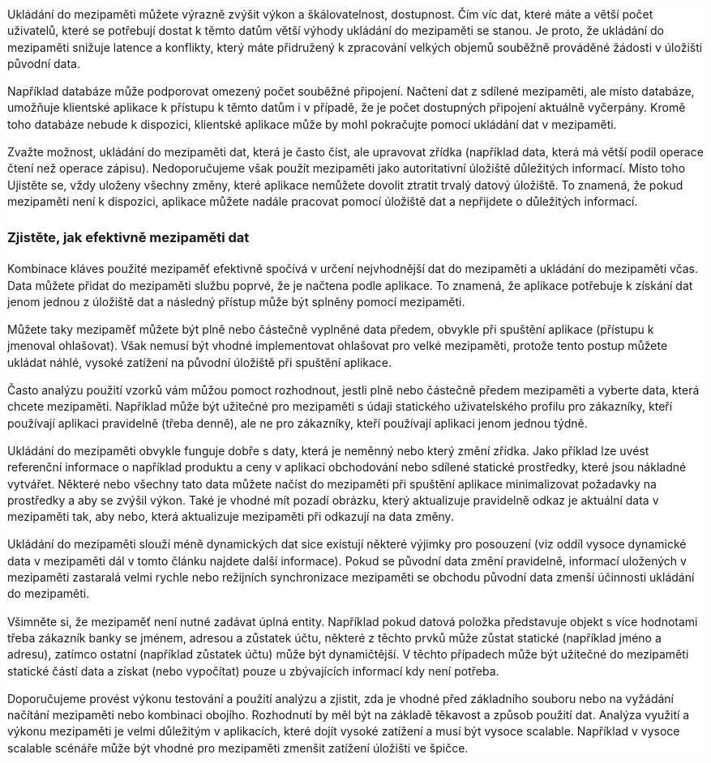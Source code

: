 Ukládání do mezipaměti můžete výrazně zvýšit výkon a škálovatelnost, dostupnost. Čím víc dat, které máte a větší počet uživatelů, které se potřebují dostat k těmto datům větší výhody ukládání do mezipaměti se stanou. Je proto, že ukládání do mezipaměti snižuje latence a konflikty, který máte přidružený k zpracování velkých objemů souběžně prováděné žádosti v úložišti původní data.

Například databáze může podporovat omezený počet souběžné připojení. Načtení dat z sdílené mezipaměti, ale místo databáze, umožňuje klientské aplikace k přístupu k těmto datům i v případě, že je počet dostupných připojení aktuálně vyčerpány. Kromě toho databáze nebude k dispozici, klientské aplikace může by mohl pokračujte pomocí ukládání dat v mezipaměti.

Zvažte možnost, ukládání do mezipaměti dat, která je často číst, ale upravovat zřídka (například data, která má větší podíl operace čtení než operace zápisu). Nedoporučujeme však použít mezipaměti jako autoritativní úložiště důležitých informací. Místo toho Ujistěte se, vždy uloženy všechny změny, které aplikace nemůžete dovolit ztratit trvalý datový úložiště. To znamená, že pokud mezipaměti není k dispozici, aplikace můžete nadále pracovat pomocí úložiště dat a nepřijdete o důležitých informací.

### <a name="determine-how-to-cache-data-effectively"></a>Zjistěte, jak efektivně mezipaměti dat

Kombinace kláves použité mezipaměť efektivně spočívá v určení nejvhodnější dat do mezipaměti a ukládání do mezipaměti včas. Data můžete přidat do mezipaměti službu poprvé, že je načtena podle aplikace. To znamená, že aplikace potřebuje k získání dat jenom jednou z úložiště dat a následný přístup může být splněny pomocí mezipaměti.

Můžete taky mezipaměť můžete být plně nebo částečně vyplněné data předem, obvykle při spuštění aplikace (přístupu k jmenoval ohlašovat). Však nemusí být vhodné implementovat ohlašovat pro velké mezipaměti, protože tento postup můžete ukládat náhlé, vysoké zatížení na původní úložiště při spuštění aplikace.

Často analýzu použití vzorků vám můžou pomoct rozhodnout, jestli plně nebo částečně předem mezipaměti a vyberte data, která chcete mezipaměti. Například může být užitečné pro mezipaměti s údaji statického uživatelského profilu pro zákazníky, kteří používají aplikaci pravidelně (třeba denně), ale ne pro zákazníky, kteří používají aplikaci jenom jednou týdně.

Ukládání do mezipaměti obvykle funguje dobře s daty, která je neměnný nebo který změní zřídka. Jako příklad lze uvést referenční informace o například produktu a ceny v aplikaci obchodování nebo sdílené statické prostředky, které jsou nákladné vytvářet. Některé nebo všechny tato data můžete načíst do mezipaměti při spuštění aplikace minimalizovat požadavky na prostředky a aby se zvýšil výkon. Také je vhodné mít pozadí obrázku, který aktualizuje pravidelně odkaz je aktuální data v mezipaměti tak, aby nebo, která aktualizuje mezipaměti při odkazují na data změny.

Ukládání do mezipaměti slouží méně dynamických dat sice existují některé výjimky pro posouzení (viz oddíl vysoce dynamické data v mezipaměti dál v tomto článku najdete další informace). Pokud se původní data změní pravidelně, informací uložených v mezipaměti zastaralá velmi rychle nebo režijních synchronizace mezipaměti se obchodu původní data zmenší účinnosti ukládání do mezipaměti.

Všimněte si, že mezipaměť není nutné zadávat úplná entity. Například pokud datová položka představuje objekt s více hodnotami třeba zákazník banky se jménem, adresou a zůstatek účtu, některé z těchto prvků může zůstat statické (například jméno a adresu), zatímco ostatní (například zůstatek účtu) může být dynamičtější. V těchto případech může být užitečné do mezipaměti statické částí data a získat (nebo vypočítat) pouze u zbývajících informací kdy není potřeba.

Doporučujeme provést výkonu testování a použití analýzu a zjistit, zda je vhodné před základního souboru nebo na vyžádání načítání mezipaměti nebo kombinaci obojího. Rozhodnutí by měl být na základě těkavost a způsob použití dat. Analýza využití a výkonu mezipaměti je velmi důležitým v aplikacích, které dojít vysoké zatížení a musí být vysoce scalable. Například v vysoce scalable scénáře může být vhodné pro mezipaměti zmenšit zatížení úložišti ve špičce.
